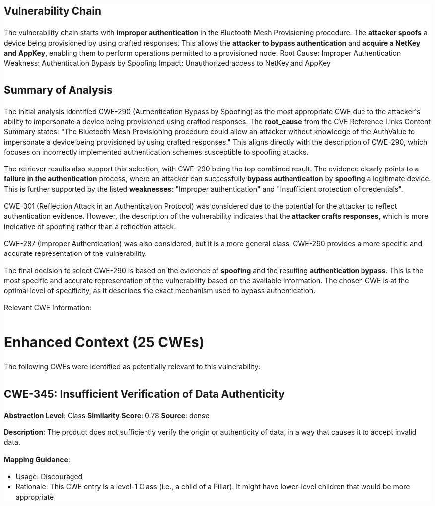 ## Vulnerability Chain
The vulnerability chain starts with **improper authentication** in the Bluetooth Mesh Provisioning procedure. The **attacker spoofs** a device being provisioned by using crafted responses. This allows the **attacker to bypass authentication** and **acquire a NetKey and AppKey**, enabling them to perform operations permitted to a provisioned node.
Root Cause: Improper Authentication
Weakness: Authentication Bypass by Spoofing
Impact: Unauthorized access to NetKey and AppKey

## Summary of Analysis
The initial analysis identified CWE-290 (Authentication Bypass by Spoofing) as the most appropriate CWE due to the attacker's ability to impersonate a device being provisioned using crafted responses. The **root_cause** from the CVE Reference Links Content Summary states: "The Bluetooth Mesh Provisioning procedure could allow an attacker without knowledge of the AuthValue to impersonate a device being provisioned by using crafted responses." This aligns directly with the description of CWE-290, which focuses on incorrectly implemented authentication schemes susceptible to spoofing attacks.

The retriever results also support this selection, with CWE-290 being the top combined result. The evidence clearly points to a **failure in the authentication** process, where an attacker can successfully **bypass authentication** by **spoofing** a legitimate device. This is further supported by the listed **weaknesses**: "Improper authentication" and "Insufficient protection of credentials".

CWE-301 (Reflection Attack in an Authentication Protocol) was considered due to the potential for the attacker to reflect authentication evidence. However, the description of the vulnerability indicates that the **attacker crafts responses**, which is more indicative of spoofing rather than a reflection attack.

CWE-287 (Improper Authentication) was also considered, but it is a more general class. CWE-290 provides a more specific and accurate representation of the vulnerability.

The final decision to select CWE-290 is based on the evidence of **spoofing** and the resulting **authentication bypass**. This is the most specific and accurate representation of the vulnerability based on the available information. The chosen CWE is at the optimal level of specificity, as it describes the exact mechanism used to bypass authentication.

Relevant CWE Information:

# Enhanced Context (25 CWEs)
The following CWEs were identified as potentially relevant to this vulnerability:

## CWE-345: Insufficient Verification of Data Authenticity
**Abstraction Level**: Class
**Similarity Score**: 0.78
**Source**: dense

**Description**:
The product does not sufficiently verify the origin or authenticity of data, in a way that causes it to accept invalid data.

**Mapping Guidance**:
- Usage: Discouraged
- Rationale: This CWE entry is a level-1 Class (i.e., a child of a Pillar). It might have lower-level children that would be more appropriate

